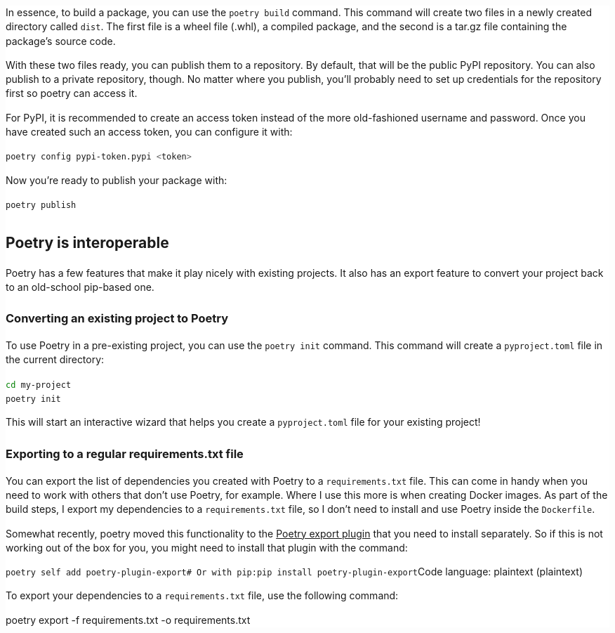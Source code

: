 In essence, to build a package, you can use the `poetry build` command. This command will create two files in a newly created directory called `dist`. The first file is a wheel file (.whl), a compiled package, and the second is a tar.gz file containing the package’s source code.

With these two files ready, you can publish them to a repository. By default, that will be the public PyPI repository. You can also publish to a private repository, though. No matter where you publish, you’ll probably need to set up credentials for the repository first so poetry can access it.

For PyPI, it is recommended to create an access token instead of the more old-fashioned username and password. Once you have created such an access token, you can configure it with:

```bash
poetry config pypi-token.pypi <token>
```

Now you’re ready to publish your package with:

```bash
poetry publish
```

## <a id="Poetry_is_interoperable"></a>Poetry is interoperable

Poetry has a few features that make it play nicely with existing projects. It also has an export feature to convert your project back to an old-school pip-based one.

### Converting an existing project to Poetry

To use Poetry in a pre-existing project, you can use the `poetry init` command. This command will create a `pyproject.toml` file in the current directory:

```bash
cd my-project
poetry init
```

This will start an interactive wizard that helps you create a `pyproject.toml` file for your existing project!

### Exporting to a regular requirements.txt file

You can export the list of dependencies you created with Poetry to a `requirements.txt` file. This can come in handy when you need to work with others that don’t use Poetry, for example. Where I use this more is when creating Docker images. As part of the build steps, I export my dependencies to a `requirements.txt` file, so I don’t need to install and use Poetry inside the `Dockerfile`.

Somewhat recently, poetry moved this functionality to the [Poetry export plugin](https://github.com/python-poetry/poetry-plugin-export) that you need to install separately. So if this is not working out of the box for you, you might need to install that plugin with the command:

`poetry self add poetry-plugin-export# Or with pip:pip install poetry-plugin-export`Code language: plaintext (plaintext)

To export your dependencies to a `requirements.txt` file, use the following command:

poetry export -f requirements.txt -o requirements.txt
